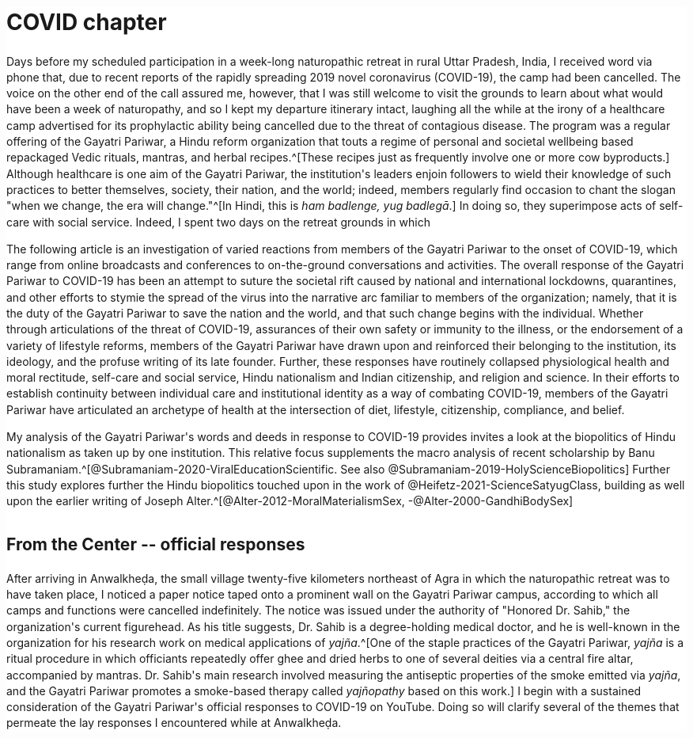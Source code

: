 # COVID chapter

Days before my scheduled participation in a week-long naturopathic retreat in rural Uttar Pradesh, India, I received word via phone that, due to recent reports of the rapidly spreading 2019 novel coronavirus (COVID-19), the camp had been cancelled. The voice on the other end of the call assured me, however, that I was still welcome to visit the grounds to learn about what would have been a week of naturopathy, and so I kept my departure itinerary intact, laughing all the while at the irony of a healthcare camp advertised for its prophylactic ability being cancelled due to the threat of contagious disease. The program was a regular offering of the Gayatri Pariwar, a Hindu reform organization that touts a regime of personal and societal wellbeing based repackaged Vedic rituals, mantras, and herbal recipes.^[These recipes just as frequently involve one or more cow byproducts.] Although healthcare is one aim of the Gayatri Pariwar, the institution's leaders enjoin followers to wield their knowledge of such practices to better themselves, society, their nation, and the world; indeed, members regularly find occasion to chant the slogan "when we change, the era will change."^[In Hindi, this is _ham badlenge, yug badlegā_.] In doing so, they superimpose acts of self-care with social service. Indeed, I spent two days on the retreat grounds in which

The following article is an investigation of varied reactions from members of the Gayatri Pariwar to the onset of COVID-19, which range from online broadcasts and conferences to on-the-ground conversations and activities. The overall response of the Gayatri Pariwar to COVID-19 has been an attempt to suture the societal rift caused by national and international lockdowns, quarantines, and other efforts to stymie the spread of the virus into the narrative arc familiar to members of the organization; namely, that it is the duty of the Gayatri Pariwar to save the nation and the world, and that such change begins with the individual. Whether through articulations of the threat of COVID-19, assurances of their own safety or immunity to the illness, or the endorsement of a variety of lifestyle reforms, members of the Gayatri Pariwar have drawn upon and reinforced their belonging to the institution, its ideology, and the profuse writing of its late founder. Further, these responses have routinely collapsed physiological health and moral rectitude, self-care and social service, Hindu nationalism and Indian citizenship, and religion and science. In their efforts to establish continuity between individual care and institutional identity as a way of combating COVID-19, members of the Gayatri Pariwar have articulated an archetype of health at the intersection of diet, lifestyle, citizenship, compliance, and belief.

My analysis of the Gayatri Pariwar's words and deeds in response to COVID-19 provides invites a look at the biopolitics of Hindu nationalism as taken up by one institution. This relative focus supplements the macro analysis of recent scholarship by Banu Subramaniam.^[@Subramaniam-2020-ViralEducationScientific. See also @Subramaniam-2019-HolyScienceBiopolitics] Further this study explores further the Hindu biopolitics touched upon in the work of @Heifetz-2021-ScienceSatyugClass, building as well upon the earlier writing of Joseph Alter.^[@Alter-2012-MoralMaterialismSex, -@Alter-2000-GandhiBodySex]

## From the Center -- official responses

After arriving in Anwalkheḍa, the small village twenty-five kilometers northeast of Agra in which the naturopathic retreat was to have taken place, I noticed a paper notice taped onto a prominent wall on the Gayatri Pariwar campus, according to which all camps and functions were cancelled indefinitely. The notice was issued under the authority of "Honored Dr. Sahib," the organization's current figurehead. As his title suggests, Dr. Sahib is a degree-holding medical doctor, and he is well-known in the organization for his research work on medical applications of _yajña_.^[One of the staple practices of the Gayatri Pariwar, _yajña_ is a ritual procedure in which officiants repeatedly offer ghee and dried herbs to one of several deities via a central fire altar, accompanied by mantras. Dr. Sahib's main research involved measuring the antiseptic properties of the smoke emitted via _yajña_, and the Gayatri Pariwar promotes a smoke-based therapy called _yajñopathy_ based on this work.] I begin with a sustained consideration of the Gayatri Pariwar's official responses to COVID-19 on YouTube. Doing so will clarify several of the themes that permeate the lay responses I encountered while at Anwalkheḍa.
